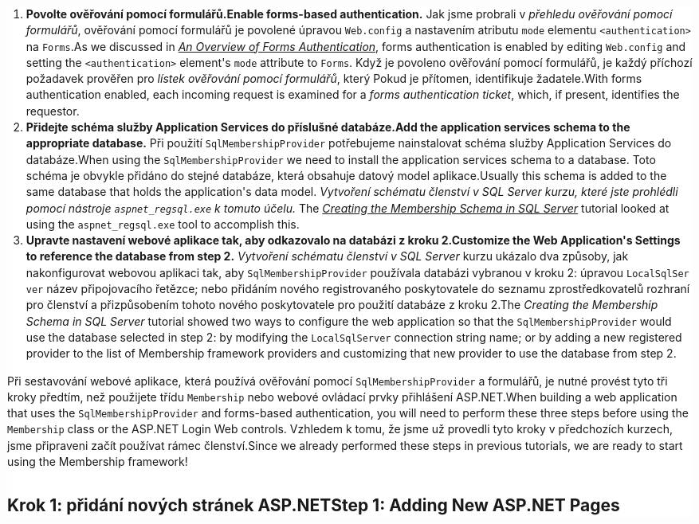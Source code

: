 1. <span data-ttu-id="b9c0a-122">**Povolte ověřování pomocí formulářů.**</span><span class="sxs-lookup"><span data-stu-id="b9c0a-122">**Enable forms-based authentication.**</span></span> <span data-ttu-id="b9c0a-123">Jak jsme probrali v  *<a id="_msoanchor_4">[ ](../introduction/an-overview-of-forms-authentication-cs.md)</a>přehledu ověřování pomocí formulářů*, ověřování pomocí formulářů je povolené úpravou `Web.config` a nastavením atributu `mode` elementu `<authentication>` na `Forms`.</span><span class="sxs-lookup"><span data-stu-id="b9c0a-123">As we discussed in *<a id="_msoanchor_4"></a>[An Overview of Forms Authentication](../introduction/an-overview-of-forms-authentication-cs.md)*, forms authentication is enabled by editing `Web.config` and setting the `<authentication>` element's `mode` attribute to `Forms`.</span></span> <span data-ttu-id="b9c0a-124">Když je povoleno ověřování pomocí formulářů, je každý příchozí požadavek prověřen pro *lístek ověřování pomocí formulářů*, který Pokud je přítomen, identifikuje žadatele.</span><span class="sxs-lookup"><span data-stu-id="b9c0a-124">With forms authentication enabled, each incoming request is examined for a *forms authentication ticket*, which, if present, identifies the requestor.</span></span>
2. <span data-ttu-id="b9c0a-125">**Přidejte schéma služby Application Services do příslušné databáze.**</span><span class="sxs-lookup"><span data-stu-id="b9c0a-125">**Add the application services schema to the appropriate database.**</span></span> <span data-ttu-id="b9c0a-126">Při použití `SqlMembershipProvider` potřebujeme nainstalovat schéma služby Application Services do databáze.</span><span class="sxs-lookup"><span data-stu-id="b9c0a-126">When using the `SqlMembershipProvider` we need to install the application services schema to a database.</span></span> <span data-ttu-id="b9c0a-127">Toto schéma je obvykle přidáno do stejné databáze, která obsahuje datový model aplikace.</span><span class="sxs-lookup"><span data-stu-id="b9c0a-127">Usually this schema is added to the same database that holds the application's data model.</span></span> <span data-ttu-id="b9c0a-128">*Vytvoření schématu členství v SQL Server kurzu, které jste prohlédli pomocí nástroje `aspnet_regsql.exe` k tomuto účelu. <a id="_msoanchor_5">[ ](creating-the-membership-schema-in-sql-server-cs.md)</a>*</span><span class="sxs-lookup"><span data-stu-id="b9c0a-128">The *<a id="_msoanchor_5"></a>[Creating the Membership Schema in SQL Server](creating-the-membership-schema-in-sql-server-cs.md)* tutorial looked at using the `aspnet_regsql.exe` tool to accomplish this.</span></span>
3. <span data-ttu-id="b9c0a-129">**Upravte nastavení webové aplikace tak, aby odkazovalo na databázi z kroku 2.**</span><span class="sxs-lookup"><span data-stu-id="b9c0a-129">**Customize the Web Application's Settings to reference the database from step 2.**</span></span> <span data-ttu-id="b9c0a-130">*Vytvoření schématu členství v SQL Server* kurzu ukázalo dva způsoby, jak nakonfigurovat webovou aplikaci tak, aby `SqlMembershipProvider` používala databázi vybranou v kroku 2: úpravou `LocalSqlServer` název připojovacího řetězce; nebo přidáním nového registrovaného poskytovatele do seznamu zprostředkovatelů rozhraní pro členství a přizpůsobením tohoto nového poskytovatele pro použití databáze z kroku 2.</span><span class="sxs-lookup"><span data-stu-id="b9c0a-130">The *Creating the Membership Schema in SQL Server* tutorial showed two ways to configure the web application so that the `SqlMembershipProvider` would use the database selected in step 2: by modifying the `LocalSqlServer` connection string name; or by adding a new registered provider to the list of Membership framework providers and customizing that new provider to use the database from step 2.</span></span>

<span data-ttu-id="b9c0a-131">Při sestavování webové aplikace, která používá ověřování pomocí `SqlMembershipProvider` a formulářů, je nutné provést tyto tři kroky předtím, než použijete třídu `Membership` nebo webové ovládací prvky přihlášení ASP.NET.</span><span class="sxs-lookup"><span data-stu-id="b9c0a-131">When building a web application that uses the `SqlMembershipProvider` and forms-based authentication, you will need to perform these three steps before using the `Membership` class or the ASP.NET Login Web controls.</span></span> <span data-ttu-id="b9c0a-132">Vzhledem k tomu, že jsme už provedli tyto kroky v předchozích kurzech, jsme připraveni začít používat rámec členství.</span><span class="sxs-lookup"><span data-stu-id="b9c0a-132">Since we already performed these steps in previous tutorials, we are ready to start using the Membership framework!</span></span>

## <a name="step-1-adding-new-aspnet-pages"></a><span data-ttu-id="b9c0a-133">Krok 1: přidání nových stránek ASP.NET</span><span class="sxs-lookup"><span data-stu-id="b9c0a-133">Step 1: Adding New ASP.NET Pages</span></span>
